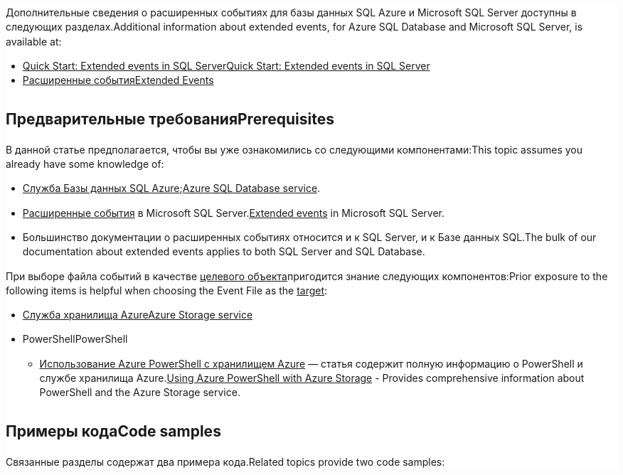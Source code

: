 <span data-ttu-id="dfd4d-109">Дополнительные сведения о расширенных событиях для базы данных SQL Azure и Microsoft SQL Server доступны в следующих разделах.</span><span class="sxs-lookup"><span data-stu-id="dfd4d-109">Additional information about extended events, for Azure SQL Database and Microsoft SQL Server, is available at:</span></span>

- [<span data-ttu-id="dfd4d-110">Quick Start: Extended events in SQL Server</span><span class="sxs-lookup"><span data-stu-id="dfd4d-110">Quick Start: Extended events in SQL Server</span></span>](http://msdn.microsoft.com/library/mt733217.aspx)
- [<span data-ttu-id="dfd4d-111">Расширенные события</span><span class="sxs-lookup"><span data-stu-id="dfd4d-111">Extended Events</span></span>](http://msdn.microsoft.com/library/bb630282.aspx)

## <a name="prerequisites"></a><span data-ttu-id="dfd4d-112">Предварительные требования</span><span class="sxs-lookup"><span data-stu-id="dfd4d-112">Prerequisites</span></span>

<span data-ttu-id="dfd4d-113">В данной статье предполагается, чтобы вы уже ознакомились со следующими компонентами:</span><span class="sxs-lookup"><span data-stu-id="dfd4d-113">This topic assumes you already have some knowledge of:</span></span>

- <span data-ttu-id="dfd4d-114">[Служба Базы данных SQL Azure](https://azure.microsoft.com/services/sql-database/);</span><span class="sxs-lookup"><span data-stu-id="dfd4d-114">[Azure SQL Database service](https://azure.microsoft.com/services/sql-database/).</span></span>
- <span data-ttu-id="dfd4d-115">[Расширенные события](http://msdn.microsoft.com/library/bb630282.aspx) в Microsoft SQL Server.</span><span class="sxs-lookup"><span data-stu-id="dfd4d-115">[Extended events](http://msdn.microsoft.com/library/bb630282.aspx) in Microsoft SQL Server.</span></span>

- <span data-ttu-id="dfd4d-116">Большинство документации о расширенных событиях относится и к SQL Server, и к Базе данных SQL.</span><span class="sxs-lookup"><span data-stu-id="dfd4d-116">The bulk of our documentation about extended events applies to both SQL Server and SQL Database.</span></span>

<span data-ttu-id="dfd4d-117">При выборе файла событий в качестве [целевого объекта](#AzureXEventsTargets)пригодится знание следующих компонентов:</span><span class="sxs-lookup"><span data-stu-id="dfd4d-117">Prior exposure to the following items is helpful when choosing the Event File as the [target](#AzureXEventsTargets):</span></span>

- [<span data-ttu-id="dfd4d-118">Служба хранилища Azure</span><span class="sxs-lookup"><span data-stu-id="dfd4d-118">Azure Storage service</span></span>](https://azure.microsoft.com/services/storage/)


- <span data-ttu-id="dfd4d-119">PowerShell</span><span class="sxs-lookup"><span data-stu-id="dfd4d-119">PowerShell</span></span>
    - <span data-ttu-id="dfd4d-120">[Использование Azure PowerShell с хранилищем Azure](../storage/common/storage-powershell-guide-full.md) — статья содержит полную информацию о PowerShell и службе хранилища Azure.</span><span class="sxs-lookup"><span data-stu-id="dfd4d-120">[Using Azure PowerShell with Azure Storage](../storage/common/storage-powershell-guide-full.md) - Provides comprehensive information about PowerShell and the Azure Storage service.</span></span>

## <a name="code-samples"></a><span data-ttu-id="dfd4d-121">Примеры кода</span><span class="sxs-lookup"><span data-stu-id="dfd4d-121">Code samples</span></span>

<span data-ttu-id="dfd4d-122">Связанные разделы содержат два примера кода.</span><span class="sxs-lookup"><span data-stu-id="dfd4d-122">Related topics provide two code samples:</span></span>
